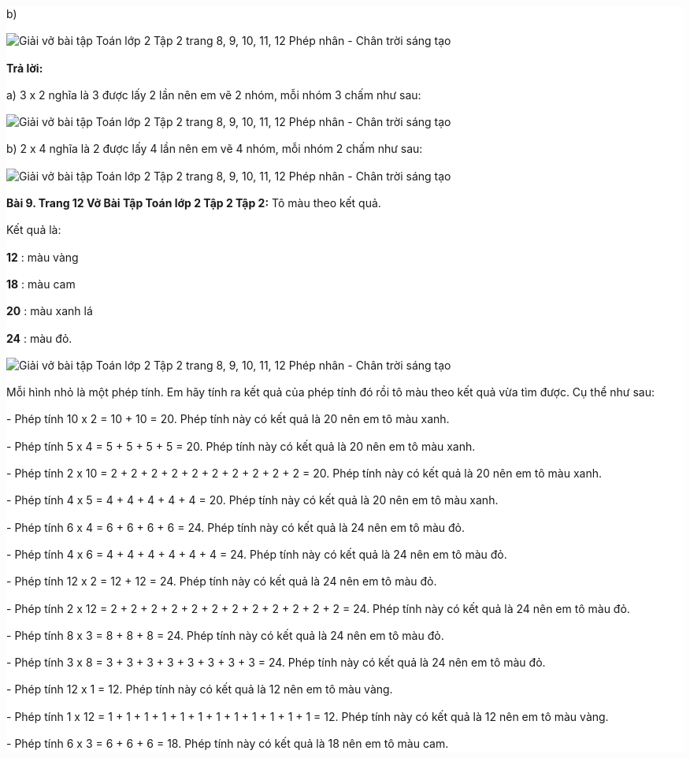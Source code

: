 b)

![Giải vở bài tập Toán lớp 2 Tập 2 trang 8, 9, 10, 11, 12 Phép nhân - Chân trời sáng tạo](https://vietjack.com/vbt-toan-2-ct/images/phep-nhan-trang-8-9-10-11-12-19.png)

**Trả lời:**

a) 3 x 2 nghĩa là 3 được lấy 2 lần nên em vẽ 2 nhóm, mỗi nhóm 3 chấm như sau:

![Giải vở bài tập Toán lớp 2 Tập 2 trang 8, 9, 10, 11, 12 Phép nhân - Chân trời sáng tạo](https://vietjack.com/vbt-toan-2-ct/images/phep-nhan-trang-8-9-10-11-12-20.png)

b) 2 x 4 nghĩa là 2 được lấy 4 lần nên em vẽ 4 nhóm, mỗi nhóm 2 chấm như sau:

![Giải vở bài tập Toán lớp 2 Tập 2 trang 8, 9, 10, 11, 12 Phép nhân - Chân trời sáng tạo](https://vietjack.com/vbt-toan-2-ct/images/phep-nhan-trang-8-9-10-11-12-21.png)

**Bài 9. Trang 12 Vở Bài Tập Toán lớp 2 Tập 2 Tập 2:** Tô màu theo kết quả.

Kết quả là:

**12** : màu vàng

**18** : màu cam

**20** : màu xanh lá

**24** : màu đỏ.

![Giải vở bài tập Toán lớp 2 Tập 2 trang 8, 9, 10, 11, 12 Phép nhân - Chân trời sáng tạo](https://vietjack.com/vbt-toan-2-ct/images/phep-nhan-trang-8-9-10-11-12-22.png)

Mỗi hình nhỏ là một phép tính. Em hãy tính ra kết quả của phép tính đó rồi tô màu theo kết quả vừa tìm được. Cụ thể như sau: 

\- Phép tính 10 x 2 = 10 + 10 = 20. Phép tính này có kết quả là 20 nên em tô màu xanh.

\- Phép tính 5 x 4 = 5 + 5 + 5 + 5 = 20. Phép tính này có kết quả là 20 nên em tô màu xanh.

\- Phép tính 2 x 10 = 2 + 2 + 2 + 2 + 2 + 2 + 2 + 2 + 2 + 2 = 20. Phép tính này có kết quả là 20 nên em tô màu xanh.

\- Phép tính 4 x 5 = 4 + 4 + 4 + 4 + 4 = 20. Phép tính này có kết quả là 20 nên em tô màu xanh.

\- Phép tính 6 x 4 = 6 + 6 + 6 + 6 = 24. Phép tính này có kết quả là 24 nên em tô màu đỏ.

\- Phép tính 4 x 6 = 4 + 4 + 4 + 4 + 4 + 4 = 24. Phép tính này có kết quả là 24 nên em tô màu đỏ.

\- Phép tính 12 x 2 = 12 + 12 = 24. Phép tính này có kết quả là 24 nên em tô màu đỏ.

\- Phép tính 2 x 12 = 2 + 2 + 2 + 2 + 2 + 2 + 2 + 2 + 2 + 2 + 2 + 2 = 24. Phép tính này có kết quả là 24 nên em tô màu đỏ.

\- Phép tính 8 x 3 = 8 + 8 + 8 = 24. Phép tính này có kết quả là 24 nên em tô màu đỏ.

\- Phép tính 3 x 8 = 3 + 3 + 3 + 3 + 3 + 3 + 3 + 3 = 24. Phép tính này có kết quả là 24 nên em tô màu đỏ.

\- Phép tính 12 x 1 = 12. Phép tính này có kết quả là 12 nên em tô màu vàng.

\- Phép tính 1 x 12 = 1 + 1 + 1 + 1 + 1 + 1 + 1 + 1 + 1 + 1 + 1 + 1 = 12. Phép tính này có kết quả là 12 nên em tô màu vàng.

\- Phép tính 6 x 3 = 6 + 6 + 6 = 18. Phép tính này có kết quả là 18 nên em tô màu cam.

